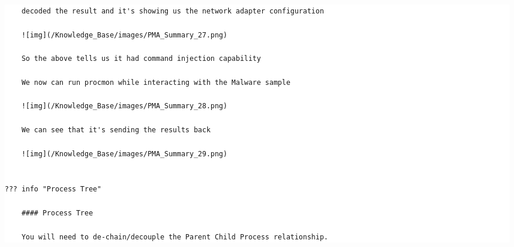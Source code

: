         decoded the result and it's showing us the network adapter configuration

        ![img](/Knowledge_Base/images/PMA_Summary_27.png)

        So the above tells us it had command injection capability

        We now can run procmon while interacting with the Malware sample

        ![img](/Knowledge_Base/images/PMA_Summary_28.png)

        We can see that it's sending the results back

        ![img](/Knowledge_Base/images/PMA_Summary_29.png)


    ??? info "Process Tree"

        #### Process Tree

        You will need to de-chain/decouple the Parent Child Process relationship.
        
